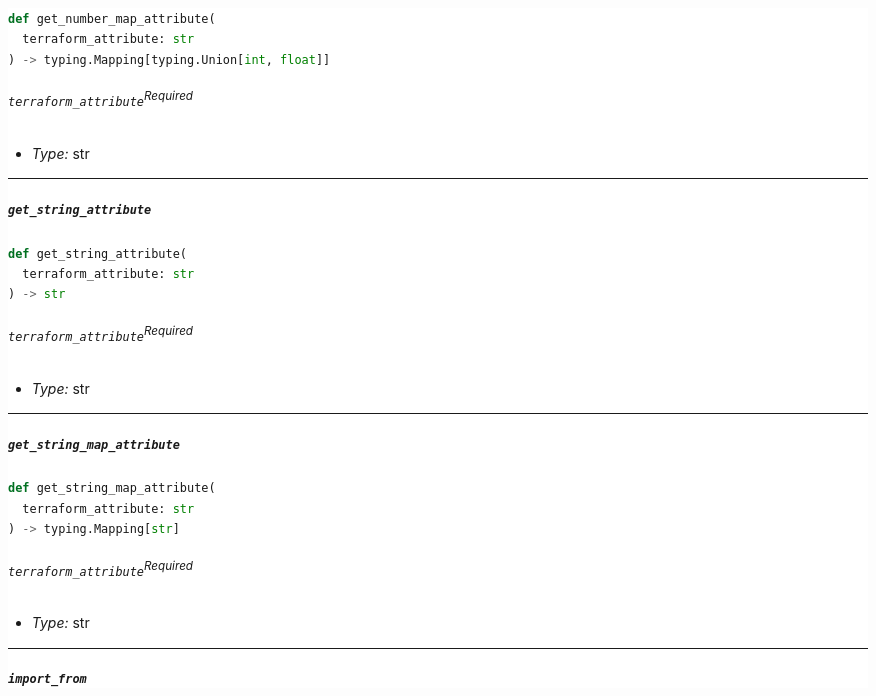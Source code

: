 ```python
def get_number_map_attribute(
  terraform_attribute: str
) -> typing.Mapping[typing.Union[int, float]]
```

###### `terraform_attribute`<sup>Required</sup> <a name="terraform_attribute" id="@cdktf/provider-azurerm.dataFactoryFlowletDataFlow.DataFactoryFlowletDataFlow.getNumberMapAttribute.parameter.terraformAttribute"></a>

- *Type:* str

---

##### `get_string_attribute` <a name="get_string_attribute" id="@cdktf/provider-azurerm.dataFactoryFlowletDataFlow.DataFactoryFlowletDataFlow.getStringAttribute"></a>

```python
def get_string_attribute(
  terraform_attribute: str
) -> str
```

###### `terraform_attribute`<sup>Required</sup> <a name="terraform_attribute" id="@cdktf/provider-azurerm.dataFactoryFlowletDataFlow.DataFactoryFlowletDataFlow.getStringAttribute.parameter.terraformAttribute"></a>

- *Type:* str

---

##### `get_string_map_attribute` <a name="get_string_map_attribute" id="@cdktf/provider-azurerm.dataFactoryFlowletDataFlow.DataFactoryFlowletDataFlow.getStringMapAttribute"></a>

```python
def get_string_map_attribute(
  terraform_attribute: str
) -> typing.Mapping[str]
```

###### `terraform_attribute`<sup>Required</sup> <a name="terraform_attribute" id="@cdktf/provider-azurerm.dataFactoryFlowletDataFlow.DataFactoryFlowletDataFlow.getStringMapAttribute.parameter.terraformAttribute"></a>

- *Type:* str

---

##### `import_from` <a name="import_from" id="@cdktf/provider-azurerm.dataFactoryFlowletDataFlow.DataFactoryFlowletDataFlow.importFrom"></a>
